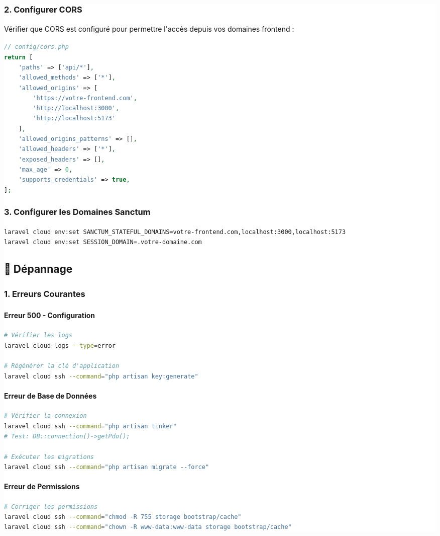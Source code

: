 ### **2. Configurer CORS**
Vérifier que CORS est configuré pour permettre l'accès depuis vos domaines frontend :

```php
// config/cors.php
return [
    'paths' => ['api/*'],
    'allowed_methods' => ['*'],
    'allowed_origins' => [
        'https://votre-frontend.com',
        'http://localhost:3000',
        'http://localhost:5173'
    ],
    'allowed_origins_patterns' => [],
    'allowed_headers' => ['*'],
    'exposed_headers' => [],
    'max_age' => 0,
    'supports_credentials' => true,
];
```

### **3. Configurer les Domaines Sanctum**
```bash
laravel cloud env:set SANCTUM_STATEFUL_DOMAINS=votre-frontend.com,localhost:3000,localhost:5173
laravel cloud env:set SESSION_DOMAIN=.votre-domaine.com
```

## 🚨 **Dépannage**

### **1. Erreurs Courantes**

#### **Erreur 500 - Configuration**
```bash
# Vérifier les logs
laravel cloud logs --type=error

# Régénérer la clé d'application
laravel cloud ssh --command="php artisan key:generate"
```

#### **Erreur de Base de Données**
```bash
# Vérifier la connexion
laravel cloud ssh --command="php artisan tinker"
# Test: DB::connection()->getPdo();

# Exécuter les migrations
laravel cloud ssh --command="php artisan migrate --force"
```

#### **Erreur de Permissions**
```bash
# Corriger les permissions
laravel cloud ssh --command="chmod -R 755 storage bootstrap/cache"
laravel cloud ssh --command="chown -R www-data:www-data storage bootstrap/cache"
```
